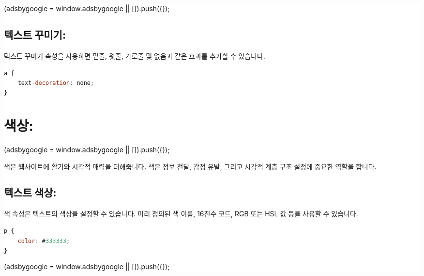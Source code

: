 
<ins class="adsbygoogle"
  style="display:block"
  data-ad-client="ca-pub-4877378276818686"
  data-ad-slot="9743150776"
  data-ad-format="auto"
  data-full-width-responsive="true"></ins>
<component is="script">
(adsbygoogle = window.adsbygoogle || []).push({});
</component>

## 텍스트 꾸미기:

텍스트 꾸미기 속성을 사용하면 밑줄, 윗줄, 가로줄 및 없음과 같은 효과를 추가할 수 있습니다.

```js
a {
    text-decoration: none;
}
```

# 색상:


<ins class="adsbygoogle"
  style="display:block"
  data-ad-client="ca-pub-4877378276818686"
  data-ad-slot="9743150776"
  data-ad-format="auto"
  data-full-width-responsive="true"></ins>
<component is="script">
(adsbygoogle = window.adsbygoogle || []).push({});
</component>

색은 웹사이트에 활기와 시각적 매력을 더해줍니다. 색은 정보 전달, 감정 유발, 그리고 시각적 계층 구조 설정에 중요한 역할을 합니다.

## 텍스트 색상:

색 속성은 텍스트의 색상을 설정할 수 있습니다. 미리 정의된 색 이름, 16진수 코드, RGB 또는 HSL 값 등을 사용할 수 있습니다.

```js
p {
    color: #333333;
}
```


<ins class="adsbygoogle"
  style="display:block"
  data-ad-client="ca-pub-4877378276818686"
  data-ad-slot="9743150776"
  data-ad-format="auto"
  data-full-width-responsive="true"></ins>
<component is="script">
(adsbygoogle = window.adsbygoogle || []).push({});
</component>
